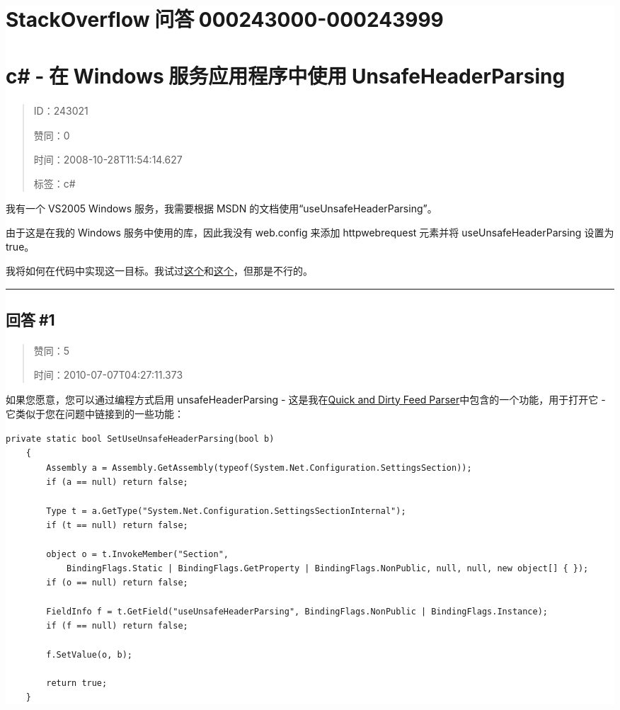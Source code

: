 # StackOverflow 问答 000243000-000243999

# c# - 在 Windows 服务应用程序中使用 UnsafeHeaderParsing

> ID：243021
> 
> 赞同：0
> 
> 时间：2008-10-28T11:54:14.627
> 
> 标签：c#

我有一个 VS2005 Windows 服务，我需要根据 MSDN 的文档使用“useUnsafeHeaderParsing”。

由于这是在我的 Windows 服务中使用的库，因此我没有 web.config 来添加 httpwebrequest 元素并将 useUnsafeHeaderParsing 设置为 true。

我将如何在代码中实现这一目标。我试过[这个](http://social.msdn.microsoft.com/Forums/en-US/netfxnetcom/thread/ff098248-551c-4da9-8ba5-358a9f8ccc57/)和[这个](http://wiki.lessthandot.com/index.php/Setting_unsafeheaderparsing)，但那是不行的。

* * *

## 回答 #1

> 赞同：5
> 
> 时间：2010-07-07T04:27:11.373

如果您愿意，您可以通过编程方式启用 unsafeHeaderParsing - 这是我在[Quick and Dirty Feed Parser](http://qdfeed.codeplex.com/)中包含的一个功能，用于打开它 - 它类似于您在问题中链接到的一些功能：

```
private static bool SetUseUnsafeHeaderParsing(bool b)
    {
        Assembly a = Assembly.GetAssembly(typeof(System.Net.Configuration.SettingsSection));
        if (a == null) return false;

        Type t = a.GetType("System.Net.Configuration.SettingsSectionInternal");
        if (t == null) return false;

        object o = t.InvokeMember("Section",
            BindingFlags.Static | BindingFlags.GetProperty | BindingFlags.NonPublic, null, null, new object[] { });
        if (o == null) return false;

        FieldInfo f = t.GetField("useUnsafeHeaderParsing", BindingFlags.NonPublic | BindingFlags.Instance);
        if (f == null) return false;

        f.SetValue(o, b);

        return true;
    } 
```
